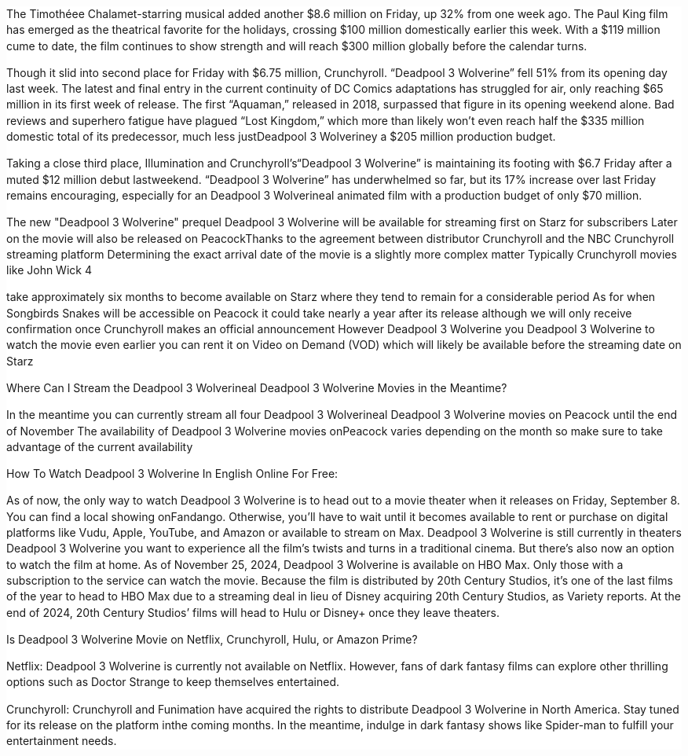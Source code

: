 The Timothéee Chalamet-starring musical added another $8.6 million on Friday, up 32% from one week ago. The Paul King film has emerged as the theatrical favorite for the holidays, crossing $100 million domestically earlier this week. With a $119 million cume to date, the film continues to show strength and will reach $300 million globally before the calendar turns.

Though it slid into second place for Friday with $6.75 million, Crunchyroll. “Deadpool 3 Wolverine” fell 51% from its opening day last week. The latest and final entry in the current continuity of DC Comics adaptations has struggled for air, only reaching $65 million in its first week of release. The first “Aquaman,” released in 2018, surpassed that figure in its opening weekend alone. Bad reviews and superhero fatigue have plagued “Lost Kingdom,” which more than likely won’t even reach half the $335 million domestic total of its predecessor, much less justDeadpool 3 Wolveriney a $205 million production budget.

Taking a close third place, Illumination and Crunchyroll’s“Deadpool 3 Wolverine” is maintaining its footing with $6.7 Friday after a muted $12 million debut lastweekend. “Deadpool 3 Wolverine” has underwhelmed so far, but its 17% increase over last Friday remains encouraging, especially for an Deadpool 3 Wolverineal animated film with a production budget of only $70 million.

The new "Deadpool 3 Wolverine" prequel Deadpool 3 Wolverine will be available for streaming first on Starz for subscribers Later on the movie will also be released on PeacockThanks to the agreement between distributor Crunchyroll and the NBC Crunchyroll streaming platform Determining the exact arrival date of the movie is a slightly more complex matter Typically Crunchyroll movies like John Wick 4

take approximately six months to become available on Starz where they tend to remain for a considerable period As for when Songbirds Snakes will be accessible on Peacock it could take nearly a year after its release although we will only receive confirmation once Crunchyroll makes an official announcement However Deadpool 3 Wolverine you Deadpool 3 Wolverine to watch the movie even earlier you can rent it on Video on Demand (VOD) which will likely be available before the streaming date on Starz

Where Can I Stream the Deadpool 3 Wolverineal Deadpool 3 Wolverine Movies in the Meantime?

In the meantime you can currently stream all four Deadpool 3 Wolverineal Deadpool 3 Wolverine movies on Peacock until the end of November The availability of Deadpool 3 Wolverine movies onPeacock varies depending on the month so make sure to take advantage of the current availability

How To Watch Deadpool 3 Wolverine In English Online For Free:

As of now, the only way to watch Deadpool 3 Wolverine is to head out to a movie theater when it releases on Friday, September 8. You can find a local showing onFandango. Otherwise, you’ll have to wait until it becomes available to rent or purchase on digital platforms like Vudu, Apple, YouTube, and Amazon or available to stream on Max. Deadpool 3 Wolverine is still currently in theaters Deadpool 3 Wolverine you want to experience all the film’s twists and turns in a traditional cinema. But there’s also now an option to watch the film at home. As of November 25, 2024, Deadpool 3 Wolverine is available on HBO Max. Only those with a subscription to the service can watch the movie. Because the film is distributed by 20th Century Studios, it’s one of the last films of the year to head to HBO Max due to a streaming deal in lieu of Disney acquiring 20th Century Studios, as Variety reports. At the end of 2024, 20th Century Studios’ films will head to Hulu or Disney+ once they leave theaters.

Is Deadpool 3 Wolverine Movie on Netflix, Crunchyroll, Hulu, or Amazon Prime?

Netflix: Deadpool 3 Wolverine is currently not available on Netflix. However, fans of dark fantasy films can explore other thrilling options such as Doctor Strange to keep themselves entertained.

Crunchyroll: Crunchyroll and Funimation have acquired the rights to distribute Deadpool 3 Wolverine in North America. Stay tuned for its release on the platform inthe coming months. In the meantime, indulge in dark fantasy shows like Spider-man to fulfill your entertainment needs.
